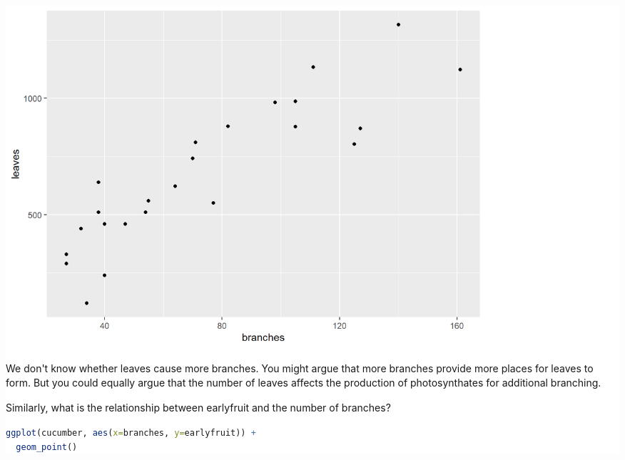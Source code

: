 <img src="10-Correlation-and_Simple-Regression_files/figure-html/unnamed-chunk-2-1.png" width="672" />

We don't know whether leaves cause more branches.  You might argue that more branches provide more places for leaves to form.  But you could equally argue that the number of leaves affects the production of photosynthates for additional branching.

Similarly, what is the relationship between earlyfruit and the number of branches?


```r
ggplot(cucumber, aes(x=branches, y=earlyfruit)) +
  geom_point()
```
